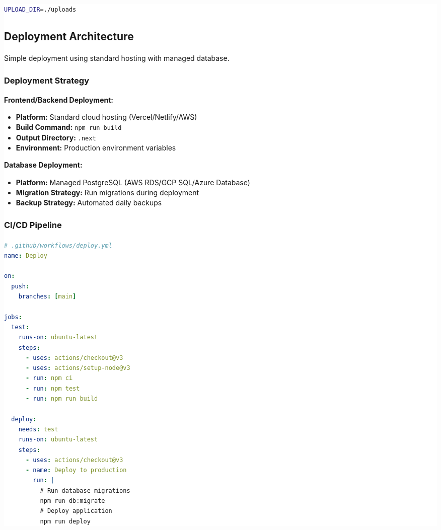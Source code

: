```bash
UPLOAD_DIR=./uploads
```

## Deployment Architecture

Simple deployment using standard hosting with managed database.

### Deployment Strategy

**Frontend/Backend Deployment:**
- **Platform:** Standard cloud hosting (Vercel/Netlify/AWS)
- **Build Command:** `npm run build`
- **Output Directory:** `.next`
- **Environment:** Production environment variables

**Database Deployment:**
- **Platform:** Managed PostgreSQL (AWS RDS/GCP SQL/Azure Database)
- **Migration Strategy:** Run migrations during deployment
- **Backup Strategy:** Automated daily backups

### CI/CD Pipeline

```yaml
# .github/workflows/deploy.yml
name: Deploy

on:
  push:
    branches: [main]

jobs:
  test:
    runs-on: ubuntu-latest
    steps:
      - uses: actions/checkout@v3
      - uses: actions/setup-node@v3
      - run: npm ci
      - run: npm test
      - run: npm run build

  deploy:
    needs: test
    runs-on: ubuntu-latest
    steps:
      - uses: actions/checkout@v3
      - name: Deploy to production
        run: |
          # Run database migrations
          npm run db:migrate
          # Deploy application
          npm run deploy
```
